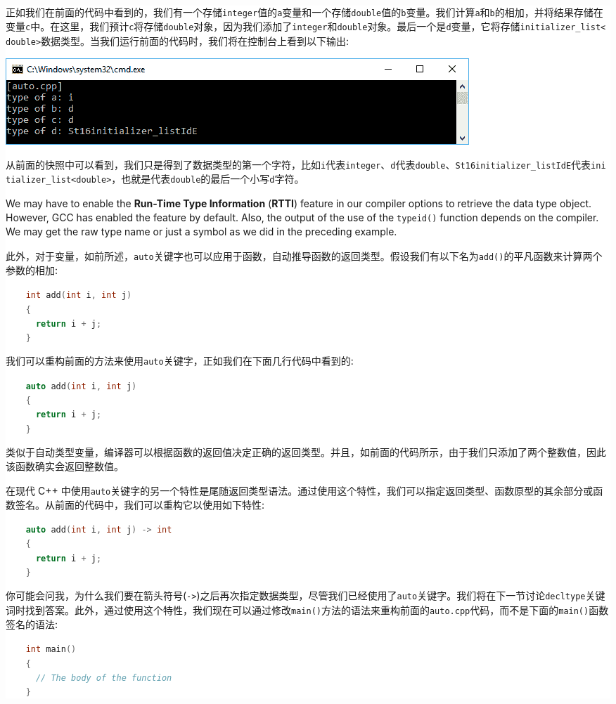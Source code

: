 正如我们在前面的代码中看到的，我们有一个存储`integer`值的`a`变量和一个存储`double`值的`b`变量。我们计算`a`和`b`的相加，并将结果存储在变量`c`中。在这里，我们预计`c`将存储`double`对象，因为我们添加了`integer`和`double`对象。最后一个是`d`变量，它将存储`initializer_list<double>`数据类型。当我们运行前面的代码时，我们将在控制台上看到以下输出:

![](img/5d5e1164-6f13-4afb-9011-c6444f0c3589.png)

从前面的快照中可以看到，我们只是得到了数据类型的第一个字符，比如`i`代表`integer`、`d`代表`double`、`St16initializer_listIdE`代表`initializer_list<double>`，也就是代表`double`的最后一个小写`d`字符。

We may have to enable the **Run-Time Type Information** (**RTTI**) feature in our compiler options to retrieve the data type object. However, GCC has enabled the feature by default. Also, the output of the use of the `typeid()` function depends on the compiler. We may get the raw type name or just a symbol as we did in the preceding example.

此外，对于变量，如前所述，`auto`关键字也可以应用于函数，自动推导函数的返回类型。假设我们有以下名为`add()`的平凡函数来计算两个参数的相加:

```cpp
    int add(int i, int j)
    {
      return i + j;
    }

```

我们可以重构前面的方法来使用`auto`关键字，正如我们在下面几行代码中看到的:

```cpp
    auto add(int i, int j)
    {
      return i + j;
    }

```

类似于自动类型变量，编译器可以根据函数的返回值决定正确的返回类型。并且，如前面的代码所示，由于我们只添加了两个整数值，因此该函数确实会返回整数值。

在现代 C++ 中使用`auto`关键字的另一个特性是尾随返回类型语法。通过使用这个特性，我们可以指定返回类型、函数原型的其余部分或函数签名。从前面的代码中，我们可以重构它以使用如下特性:

```cpp
    auto add(int i, int j) -> int
    {
      return i + j;
    }

```

你可能会问我，为什么我们要在箭头符号(`->`)之后再次指定数据类型，尽管我们已经使用了`auto`关键字。我们将在下一节讨论`decltype`关键词时找到答案。此外，通过使用这个特性，我们现在可以通过修改`main()`方法的语法来重构前面的`auto.cpp`代码，而不是下面的`main()`函数签名的语法:

```cpp
    int main()
    {
      // The body of the function
    }

```
